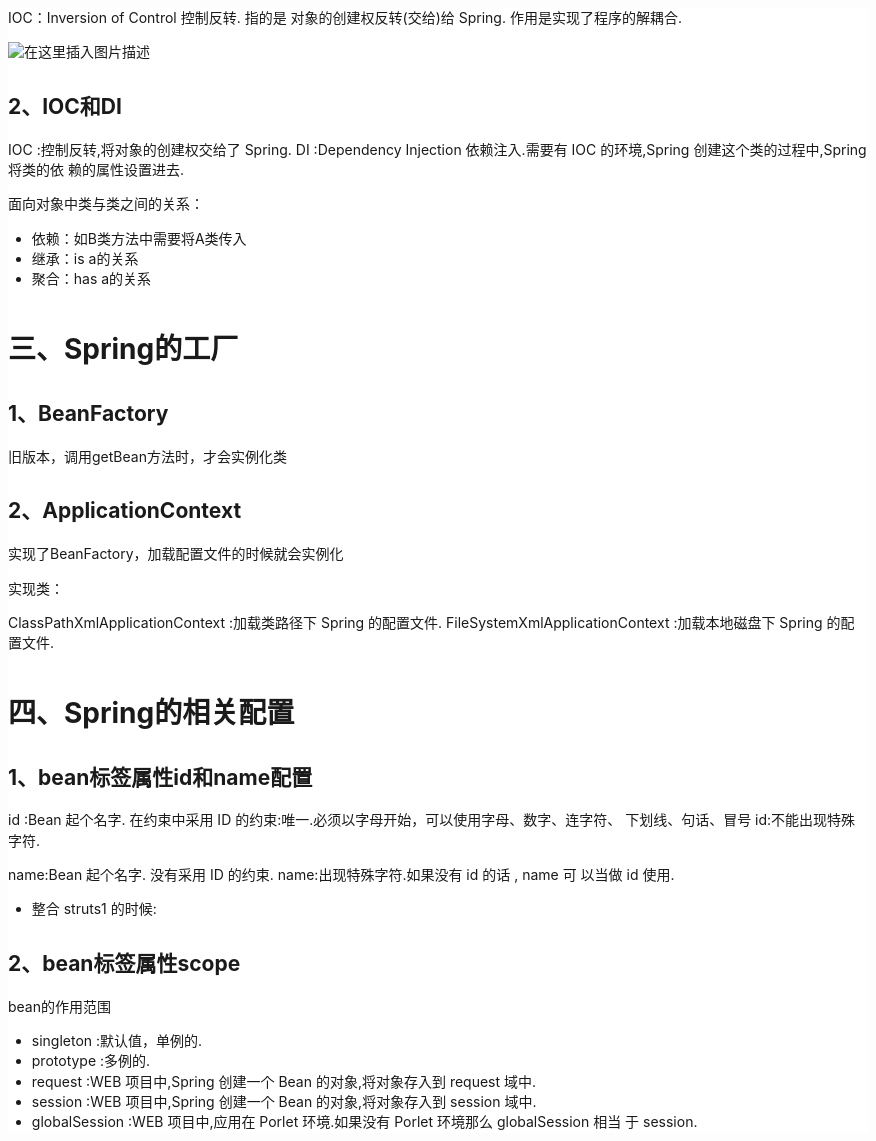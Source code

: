 IOC：Inversion of Control 控制反转. 指的是 对象的创建权反转(交给)给 Spring.
作用是实现了程序的解耦合.

![在这里插入图片描述](https://img-blog.csdnimg.cn/20190219114221760.png?x-oss-process=image/watermark,type_ZmFuZ3poZW5naGVpdGk,shadow_10,text_aHR0cHM6Ly9ibG9nLmNzZG4ubmV0L3FxXzQzMjcwMDc0,size_16,color_FFFFFF,t_70)

## 2、IOC和DI

IOC :控制反转,将对象的创建权交给了 Spring.
DI :Dependency Injection 依赖注入.需要有 IOC 的环境,Spring 创建这个类的过程中,Spring 将类的依
赖的属性设置进去.

面向对象中类与类之间的关系：

- 依赖：如B类方法中需要将A类传入
- 继承：is a的关系
- 聚合：has a的关系



# 三、Spring的工厂

## 1、BeanFactory

旧版本，调用getBean方法时，才会实例化类

## 2、ApplicationContext

实现了BeanFactory，加载配置文件的时候就会实例化

实现类：

ClassPathXmlApplicationContext :加载类路径下 Spring 的配置文件.
FileSystemXmlApplicationContext :加载本地磁盘下 Spring 的配置文件.

# 四、Spring的相关配置

## 1、bean标签属性id和name配置

id :Bean 起个名字. 在约束中采用 ID 的约束:唯一.必须以字母开始，可以使用字母、数字、连字符、
下划线、句话、冒号 id:不能出现特殊字符.

name:Bean 起个名字. 没有采用 ID 的约束. name:出现特殊字符.如果没有 id 的话 , name 可
以当做 id 使用.

* 整合 struts1 的时候:

## 2、bean标签属性scope

bean的作用范围

* singleton :默认值，单例的.
* prototype :多例的.
* request :WEB 项目中,Spring 创建一个 Bean 的对象,将对象存入到 request 域中.
* session :WEB 项目中,Spring 创建一个 Bean 的对象,将对象存入到 session 域中.
* globalSession :WEB 项目中,应用在 Porlet 环境.如果没有 Porlet 环境那么 globalSession 相当
  于 session.
